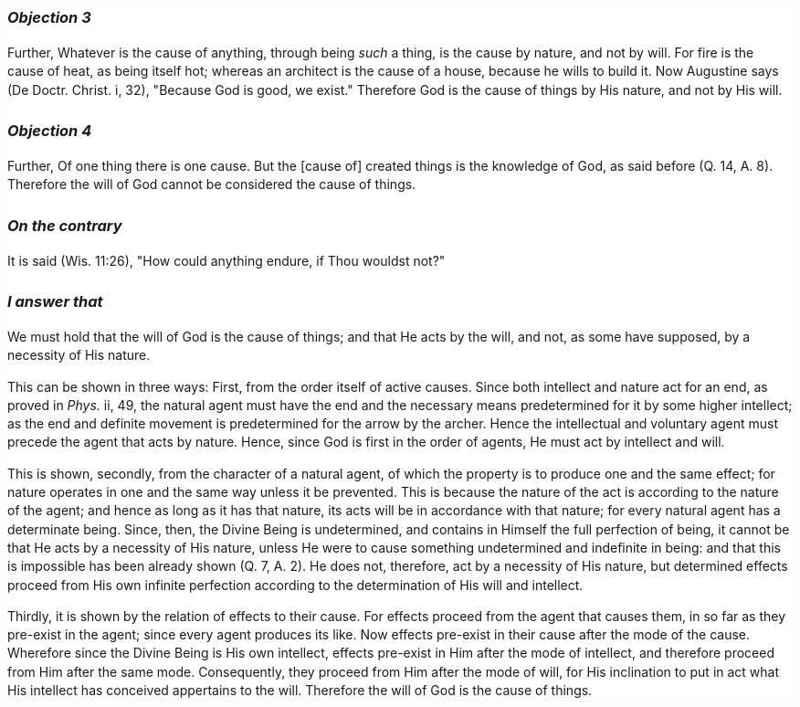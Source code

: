 ### *Objection 3*
Further, Whatever is the cause of anything, through being
_such_ a thing, is the cause by nature, and not by will. For fire is
the cause of heat, as being itself hot; whereas an architect is the
cause of a house, because he wills to build it. Now Augustine says (De
Doctr. Christ. i, 32), "Because God is good, we exist." Therefore God
is the cause of things by His nature, and not by His will.

### *Objection 4*
Further, Of one thing there is one cause. But the [cause of]
created things is the knowledge of God, as said before (Q. 14, A. 8).
Therefore the will of God cannot be considered the cause of things.

### *On the contrary*
It is said (Wis. 11:26), "How could anything endure,
if Thou wouldst not?"

### *I answer that*
We must hold that the will of God is the cause of
things; and that He acts by the will, and not, as some have supposed,
by a necessity of His nature.

This can be shown in three ways: First, from the order itself of
active causes. Since both intellect and nature act for an end, as
proved in _Phys._ ii, 49, the natural agent must have the end and the
necessary means predetermined for it by some higher intellect; as the
end and definite movement is predetermined for the arrow by the
archer. Hence the intellectual and voluntary agent must precede the
agent that acts by nature. Hence, since God is first in the order of
agents, He must act by intellect and will.

This is shown, secondly, from the character of a natural agent, of
which the property is to produce one and the same effect; for nature
operates in one and the same way unless it be prevented. This is
because the nature of the act is according to the nature of the agent;
and hence as long as it has that nature, its acts will be in
accordance with that nature; for every natural agent has a determinate
being. Since, then, the Divine Being is undetermined, and contains in
Himself the full perfection of being, it cannot be that He acts by a
necessity of His nature, unless He were to cause something
undetermined and indefinite in being: and that this is impossible has
been already shown (Q. 7, A. 2). He does not, therefore, act by a
necessity of His nature, but determined effects proceed from His own
infinite perfection according to the determination of His will and
intellect.

Thirdly, it is shown by the relation of effects to their cause. For
effects proceed from the agent that causes them, in so far as they
pre-exist in the agent; since every agent produces its like. Now
effects pre-exist in their cause after the mode of the cause.
Wherefore since the Divine Being is His own intellect, effects
pre-exist in Him after the mode of intellect, and therefore proceed
from Him after the same mode. Consequently, they proceed from Him
after the mode of will, for His inclination to put in act what His
intellect has conceived appertains to the will. Therefore the will of
God is the cause of things.
